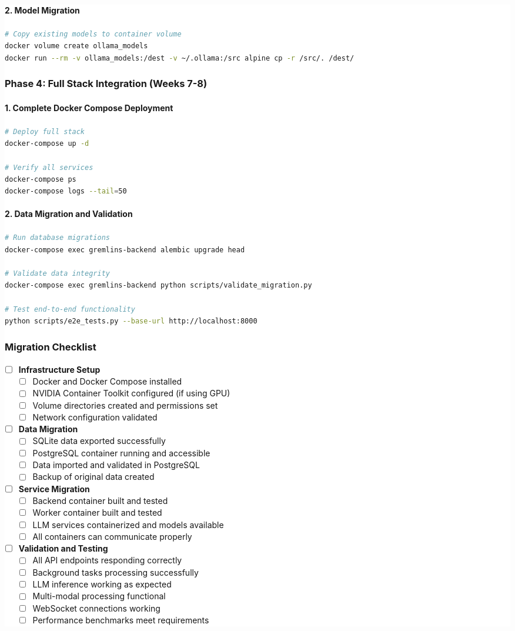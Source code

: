 #### 2. Model Migration
```bash
# Copy existing models to container volume
docker volume create ollama_models
docker run --rm -v ollama_models:/dest -v ~/.ollama:/src alpine cp -r /src/. /dest/
```

### Phase 4: Full Stack Integration (Weeks 7-8)

#### 1. Complete Docker Compose Deployment
```bash
# Deploy full stack
docker-compose up -d

# Verify all services
docker-compose ps
docker-compose logs --tail=50
```

#### 2. Data Migration and Validation
```bash
# Run database migrations
docker-compose exec gremlins-backend alembic upgrade head

# Validate data integrity
docker-compose exec gremlins-backend python scripts/validate_migration.py

# Test end-to-end functionality
python scripts/e2e_tests.py --base-url http://localhost:8000
```

### Migration Checklist

- [ ] **Infrastructure Setup**
  - [ ] Docker and Docker Compose installed
  - [ ] NVIDIA Container Toolkit configured (if using GPU)
  - [ ] Volume directories created and permissions set
  - [ ] Network configuration validated

- [ ] **Data Migration**
  - [ ] SQLite data exported successfully
  - [ ] PostgreSQL container running and accessible
  - [ ] Data imported and validated in PostgreSQL
  - [ ] Backup of original data created

- [ ] **Service Migration**
  - [ ] Backend container built and tested
  - [ ] Worker container built and tested
  - [ ] LLM services containerized and models available
  - [ ] All containers can communicate properly

- [ ] **Validation and Testing**
  - [ ] All API endpoints responding correctly
  - [ ] Background tasks processing successfully
  - [ ] LLM inference working as expected
  - [ ] Multi-modal processing functional
  - [ ] WebSocket connections working
  - [ ] Performance benchmarks meet requirements
